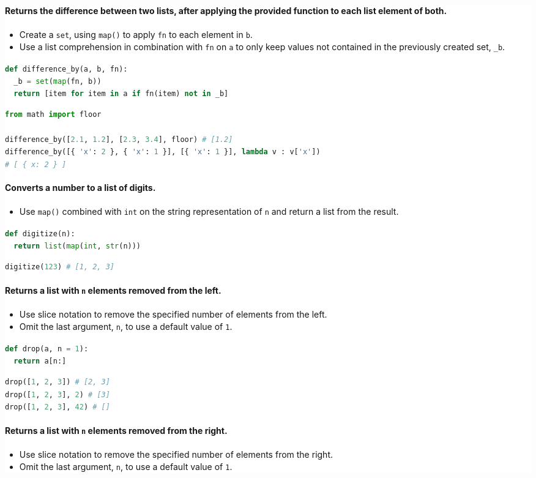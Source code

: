 #### Returns the difference between two lists, after applying the provided function to each list element of both.

* Create a `set`, using `map()` to apply `fn` to each element in `b`.
* Use a list comprehension in combination with `fn` on `a` to only keep values not contained in the previously created set, `_b`.

```python
def difference_by(a, b, fn):
  _b = set(map(fn, b))
  return [item for item in a if fn(item) not in _b]
```

```python
from math import floor

difference_by([2.1, 1.2], [2.3, 3.4], floor) # [1.2]
difference_by([{ 'x': 2 }, { 'x': 1 }], [{ 'x': 1 }], lambda v : v['x'])
# [ { x: 2 } ]
```

#### Converts a number to a list of digits.

* Use `map()` combined with `int` on the string representation of `n` and return a list from the result.

```python
def digitize(n):
  return list(map(int, str(n)))
```

```python
digitize(123) # [1, 2, 3]
```

#### Returns a list with `n` elements removed from the left.

* Use slice notation to remove the specified number of elements from the left.
* Omit the last argument, `n`, to use a default value of `1`.

```python
def drop(a, n = 1):
  return a[n:]
```

```python
drop([1, 2, 3]) # [2, 3]
drop([1, 2, 3], 2) # [3]
drop([1, 2, 3], 42) # []
```

#### Returns a list with `n` elements removed from the right.

* Use slice notation to remove the specified number of elements from the right.
* Omit the last argument, `n`, to use a default value of `1`.
